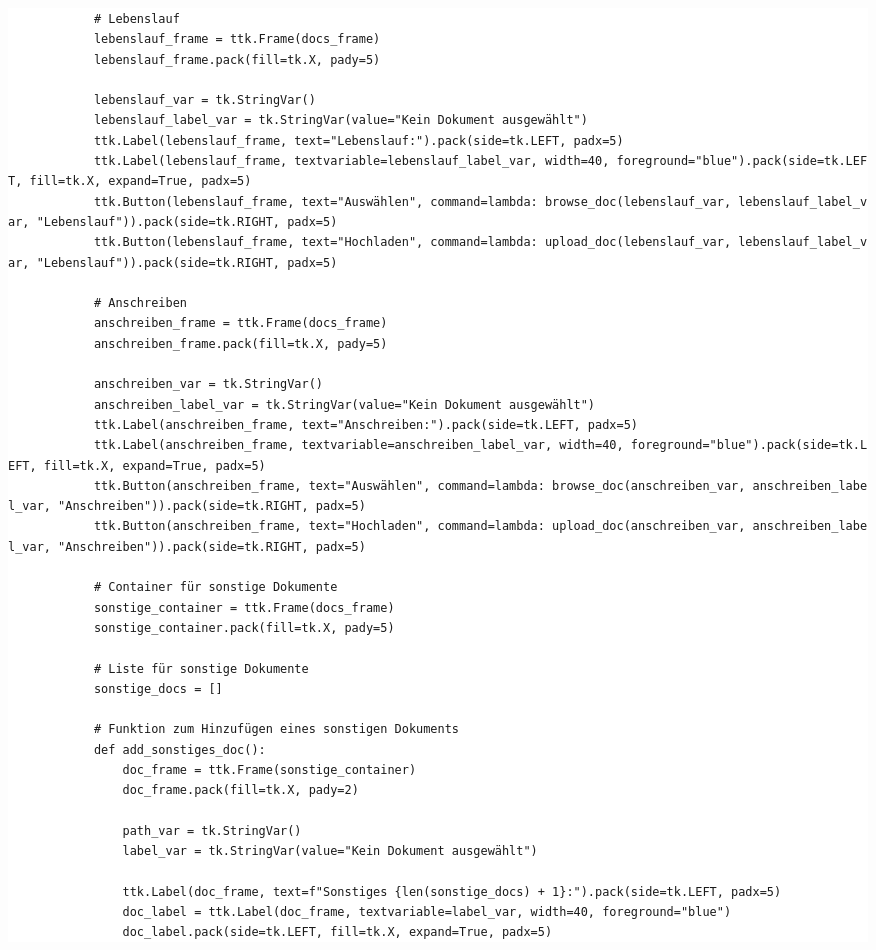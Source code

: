                 # Lebenslauf
                lebenslauf_frame = ttk.Frame(docs_frame)
                lebenslauf_frame.pack(fill=tk.X, pady=5)
                
                lebenslauf_var = tk.StringVar()
                lebenslauf_label_var = tk.StringVar(value="Kein Dokument ausgewählt")
                ttk.Label(lebenslauf_frame, text="Lebenslauf:").pack(side=tk.LEFT, padx=5)
                ttk.Label(lebenslauf_frame, textvariable=lebenslauf_label_var, width=40, foreground="blue").pack(side=tk.LEFT, fill=tk.X, expand=True, padx=5)
                ttk.Button(lebenslauf_frame, text="Auswählen", command=lambda: browse_doc(lebenslauf_var, lebenslauf_label_var, "Lebenslauf")).pack(side=tk.RIGHT, padx=5)
                ttk.Button(lebenslauf_frame, text="Hochladen", command=lambda: upload_doc(lebenslauf_var, lebenslauf_label_var, "Lebenslauf")).pack(side=tk.RIGHT, padx=5)
                
                # Anschreiben
                anschreiben_frame = ttk.Frame(docs_frame)
                anschreiben_frame.pack(fill=tk.X, pady=5)
                
                anschreiben_var = tk.StringVar()
                anschreiben_label_var = tk.StringVar(value="Kein Dokument ausgewählt")
                ttk.Label(anschreiben_frame, text="Anschreiben:").pack(side=tk.LEFT, padx=5)
                ttk.Label(anschreiben_frame, textvariable=anschreiben_label_var, width=40, foreground="blue").pack(side=tk.LEFT, fill=tk.X, expand=True, padx=5)
                ttk.Button(anschreiben_frame, text="Auswählen", command=lambda: browse_doc(anschreiben_var, anschreiben_label_var, "Anschreiben")).pack(side=tk.RIGHT, padx=5)
                ttk.Button(anschreiben_frame, text="Hochladen", command=lambda: upload_doc(anschreiben_var, anschreiben_label_var, "Anschreiben")).pack(side=tk.RIGHT, padx=5)
                
                # Container für sonstige Dokumente
                sonstige_container = ttk.Frame(docs_frame)
                sonstige_container.pack(fill=tk.X, pady=5)
                
                # Liste für sonstige Dokumente
                sonstige_docs = []
                
                # Funktion zum Hinzufügen eines sonstigen Dokuments
                def add_sonstiges_doc():
                    doc_frame = ttk.Frame(sonstige_container)
                    doc_frame.pack(fill=tk.X, pady=2)
                    
                    path_var = tk.StringVar()
                    label_var = tk.StringVar(value="Kein Dokument ausgewählt")
                    
                    ttk.Label(doc_frame, text=f"Sonstiges {len(sonstige_docs) + 1}:").pack(side=tk.LEFT, padx=5)
                    doc_label = ttk.Label(doc_frame, textvariable=label_var, width=40, foreground="blue")
                    doc_label.pack(side=tk.LEFT, fill=tk.X, expand=True, padx=5)
                    